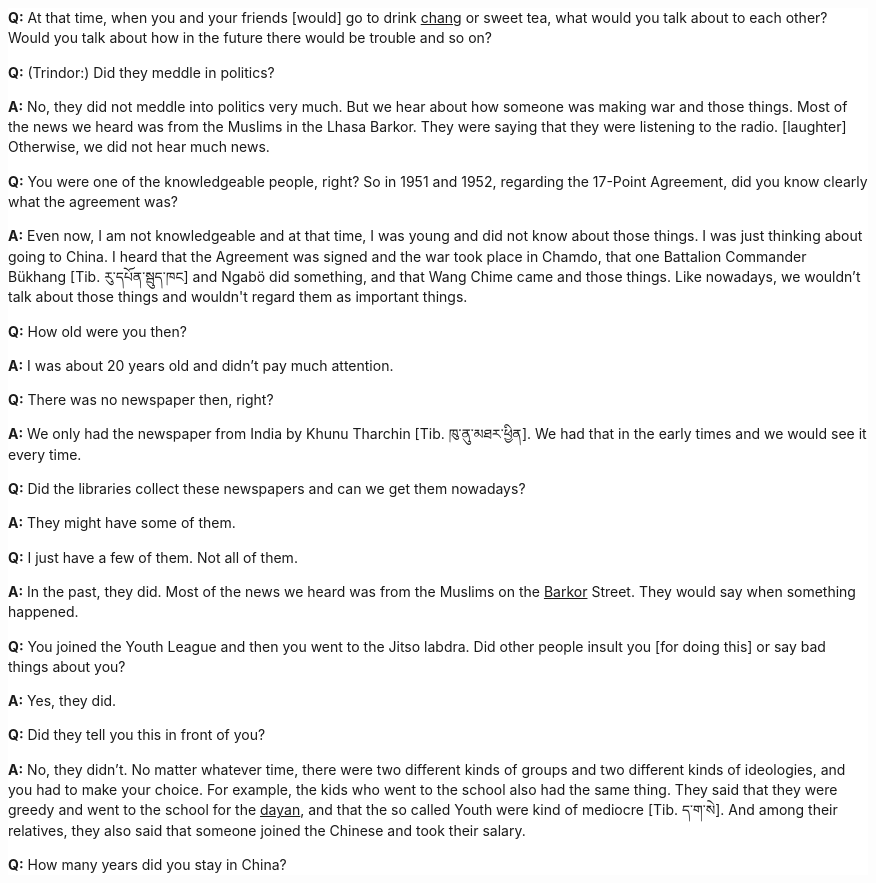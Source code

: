 **Q:**  At that time, when you and your friends [would] go to drink <a href="#" data-tooltip="[tib. 1. ཆང, 2. བྱང]** 1. Tibetan locally brewed barley beer. 2. North; nomad areas north of Lhasa in Nagchuga Prefecture 3. ch. 厂 factory.">chang</a> or sweet tea, what would you talk about to each other? Would you talk about how in the future there would be trouble and so on?  

**Q:** (Trindor:) Did they meddle in politics?   

**A:**  No, they did not meddle into politics very much. But we hear about how someone was making war and those things. Most of the news we heard was from the Muslims in the Lhasa Barkor. They were saying that they were listening to the radio. [laughter] Otherwise, we did not hear much news.   

**Q:**  You were one of the knowledgeable people, right? So in 1951 and 1952, regarding the 17-Point Agreement, did you know clearly what the agreement was?  

**A:**  Even now, I am not knowledgeable and at that time, I was young and did not know about those things. I was just thinking about going to China. I heard that the Agreement was signed and the war took place in Chamdo, that one Battalion Commander Bükhang [Tib. རུ་དཔོན་སྦུད་ཁང] and Ngabö did something, and that Wang Chime came and those things. Like nowadays, we wouldn’t talk about those things and wouldn't regard them as important things.   

**Q:**  How old were you then?  

**A:**  I was about 20 years old and didn’t pay much attention.   

**Q:**  There was no newspaper then, right?   

**A:** We only had the newspaper from India by Khunu Tharchin [Tib. ཁུ་ནུ་མཐར་ཕྱིན]. We had that in the early times and we would see it every time.   

**Q:**  Did the libraries collect these newspapers and can we get them nowadays?  

**A:**  They might have some of them.  

**Q:**  I just have a few of them. Not all of them.  

**A:**  In the past, they did. Most of the news we heard was from the Muslims on the <a href="#" data-tooltip="[tib. བར་སྐོར]** The inner circumambulation road that goes around the Tsuglagang (Jokhang) Temple in Lhasa. This circular road was a main market area.">Barkor</a> Street. They would say when something happened.  

**Q:** You joined the Youth League and then you went to the Jitso labdra. Did other people insult you [for doing this] or say bad things about you?   

**A:** Yes, they did.   

**Q:** Did they tell you this in front of you?   

**A:** No, they didn’t. No matter whatever time, there were two different kinds of groups and two different kinds of ideologies, and you had to make your choice. For example, the kids who went to the school also had the same thing. They said that they were greedy and went to the school for the <a href="#" data-tooltip="[tib. ད་ཡང; ch. 大洋]** A Chinese silver dollar that had the image of Yuan Shikai on its face. It was used by the Chinese government in Tibet in the 1950s because Tibetans did not accept Chinese paper currency.">dayan</a>, and that the so called Youth were kind of mediocre [Tib. ད་ག་སེ]. And among their relatives, they also said that someone joined the Chinese and took their salary.   

**Q:** How many years did you stay in China?   
